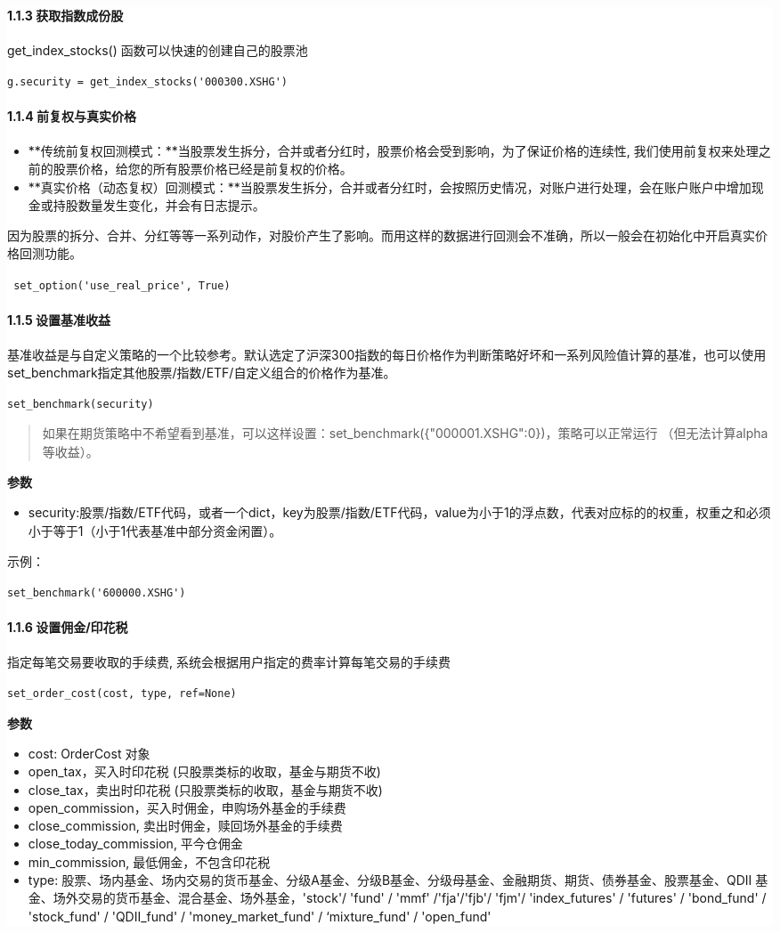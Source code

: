 
#### **1.1.3 获取指数成份股**

get_index_stocks() 函数可以快速的创建自己的股票池

```
g.security = get_index_stocks('000300.XSHG')
```



#### 1.1.4 前复权与真实价格

- **传统前复权回测模式：**当股票发生拆分，合并或者分红时，股票价格会受到影响，为了保证价格的连续性, 我们使用前复权来处理之前的股票价格，给您的所有股票价格已经是前复权的价格。
- **真实价格（动态复权）回测模式：**当股票发生拆分，合并或者分红时，会按照历史情况，对账户进行处理，会在账户账户中增加现金或持股数量发生变化，并会有日志提示。



因为股票的拆分、合并、分红等等一系列动作，对股价产生了影响。而用这样的数据进行回测会不准确，所以一般会在初始化中开启真实价格回测功能。

```
 set_option('use_real_price', True)
```



#### 1.1.5 设置基准收益

基准收益是与自定义策略的一个比较参考。默认选定了沪深300指数的每日价格作为判断策略好坏和一系列风险值计算的基准，也可以使用set_benchmark指定其他股票/指数/ETF/自定义组合的价格作为基准。

```
set_benchmark(security)
```

> 如果在期货策略中不希望看到基准，可以这样设置：set_benchmark({"000001.XSHG":0})，策略可以正常运行 （但无法计算alpha等收益）。



**参数**

- security:股票/指数/ETF代码，或者一个dict，key为股票/指数/ETF代码，value为小于1的浮点数，代表对应标的的权重，权重之和必须小于等于1（小于1代表基准中部分资金闲置）。



示例：

```
set_benchmark('600000.XSHG')
```



#### 1.1.6 设置佣金/印花税

指定每笔交易要收取的手续费, 系统会根据用户指定的费率计算每笔交易的手续费

```
set_order_cost(cost, type, ref=None)
```



**参数**

- cost: OrderCost 对象
- open_tax，买入时印花税 (只股票类标的收取，基金与期货不收)
- close_tax，卖出时印花税 (只股票类标的收取，基金与期货不收)
- open_commission，买入时佣金，申购场外基金的手续费
- close_commission, 卖出时佣金，赎回场外基金的手续费
- close_today_commission, 平今仓佣金
- min_commission, 最低佣金，不包含印花税
- type: 股票、场内基金、场内交易的货币基金、分级A基金、分级B基金、分级母基金、金融期货、期货、债券基金、股票基金、QDII 基金、场外交易的货币基金、混合基金、场外基金，'stock'/ 'fund' / 'mmf' /'fja'/'fjb'/ 'fjm'/ 'index_futures' / 'futures' / 'bond_fund' / 'stock_fund' / 'QDII_fund' / 'money_market_fund' / ‘mixture_fund' / 'open_fund'
